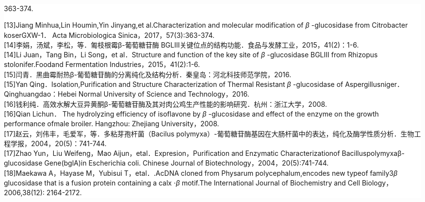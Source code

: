 363-374.

[13]Jiang Minhua,Lin Houmin,Yin Jinyang,et al.Characterization and molecular modification of $\beta$ -glucosidase from Citrobacter koserGXW-1． Acta Microbiologica Sinica，2017，57(3):363-374.  
[14]李娟，汤斌，李松，等．匍枝根霉β-葡萄糖苷酶 BGLIII关键位点的结构功能．食品与发酵工业，2015，41(2)：1-6.  
[14]Li Juan，Tang Bin，Li Song，et al．Structure and function of the key site of $\beta$ -glucosidase BGLIII from Rhizopus stolonifer.Foodand Fermentation Industries，2015，41(2):1-6.  
[15]闫青．黑曲霉耐热β-葡萄糖苷酶的分离纯化及结构分析．秦皇岛：河北科技师范学院，2016.  
[15]Yan Qing．Isolation,Purification and Structure Characterization of Thermal Resistant $\beta$ -glucosidase of Aspergillusniger．Qinghuangdao：Hebei Normal University of Science and Technology，2016.  
[16]钱利纯．高效水解大豆异黄酮β-葡萄糖苷酶及其对肉公鸡生产性能的影响研究．杭州：浙江大学，2008.  
[16]Qian Lichun． The hydrolyzing efficiency of isoflavone by $\beta$ -glucosidase and effect of the enzyme on the growth performance ofmale broiler. Hangzhou: Zhejiang University，2008.  
[17]赵云，刘伟丰，毛爱军，等．多粘芽孢杆菌（Bacilus polymyxa）-葡萄糖苷酶基因在大肠杆菌中的表达，纯化及酶学性质分析．生物工程学报，2004，20(5)：741-744.  
[17]Zhao Yun，Liu Weifeng，Mao Aijun，etal．Expresion，Purification and Enzymatic Characterizationof Bacilluspolymyxaβ-glucosidase Gene(bglA)in Escherichia coli. Chinese Journal of Biotechnology，2004，20(5):741-744.  
[18]Maekawa A，Hayase M，Yubisui T，etal．.AcDNA cloned from Physarum polycephalum,encodes new typeof family3$\beta$ glucosidase that is a fusion protein containing a calx $\cdot \beta$ motif.The International Journal of Biochemistry and Cell Biology，2006,38(12): 2164-2172.